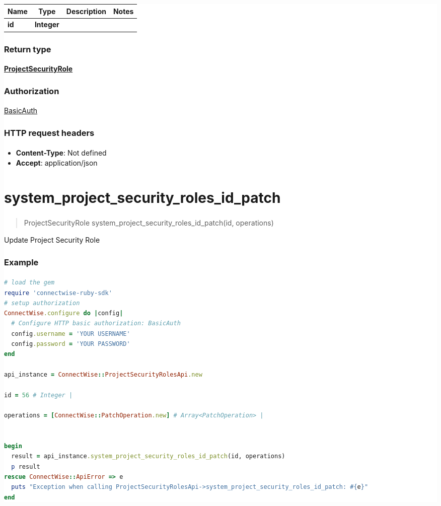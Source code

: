Name | Type | Description  | Notes
------------- | ------------- | ------------- | -------------
 **id** | **Integer**|  | 

### Return type

[**ProjectSecurityRole**](ProjectSecurityRole.md)

### Authorization

[BasicAuth](../README.md#BasicAuth)

### HTTP request headers

 - **Content-Type**: Not defined
 - **Accept**: application/json



# **system_project_security_roles_id_patch**
> ProjectSecurityRole system_project_security_roles_id_patch(id, operations)



Update Project Security Role

### Example
```ruby
# load the gem
require 'connectwise-ruby-sdk'
# setup authorization
ConnectWise.configure do |config|
  # Configure HTTP basic authorization: BasicAuth
  config.username = 'YOUR USERNAME'
  config.password = 'YOUR PASSWORD'
end

api_instance = ConnectWise::ProjectSecurityRolesApi.new

id = 56 # Integer | 

operations = [ConnectWise::PatchOperation.new] # Array<PatchOperation> | 


begin
  result = api_instance.system_project_security_roles_id_patch(id, operations)
  p result
rescue ConnectWise::ApiError => e
  puts "Exception when calling ProjectSecurityRolesApi->system_project_security_roles_id_patch: #{e}"
end
```
